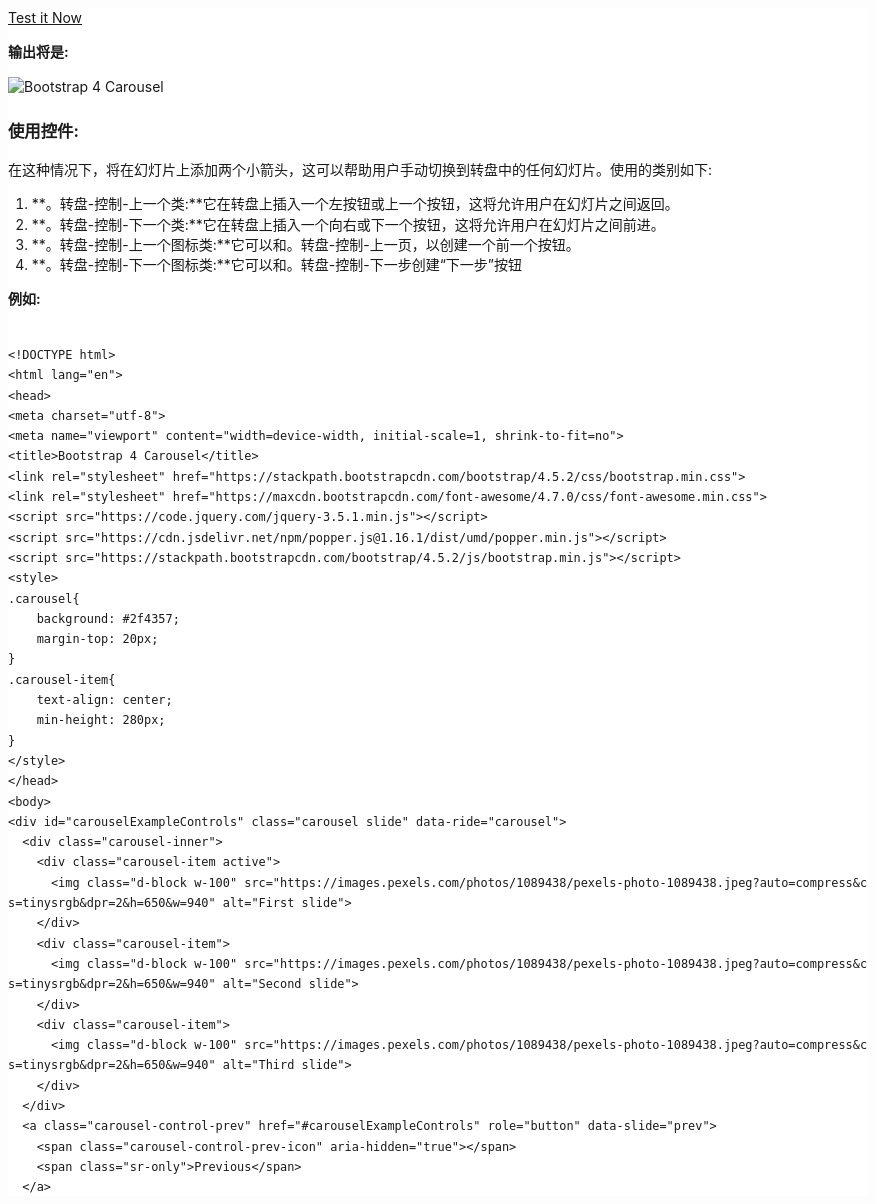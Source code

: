 ```
```

[Test it Now](https://www.javatpoint.com/oprweb/test.jsp?filename=bootstrap-4-carousel1)

**输出将是:**

![Bootstrap 4 Carousel](../Images/59dbaff8addea286870a341b61624549.png)

### 使用控件:

在这种情况下，将在幻灯片上添加两个小箭头，这可以帮助用户手动切换到转盘中的任何幻灯片。使用的类别如下:

1.  **。转盘-控制-上一个类:**它在转盘上插入一个左按钮或上一个按钮，这将允许用户在幻灯片之间返回。
2.  **。转盘-控制-下一个类:**它在转盘上插入一个向右或下一个按钮，这将允许用户在幻灯片之间前进。
3.  **。转盘-控制-上一个图标类:**它可以和。转盘-控制-上一页，以创建一个前一个按钮。
4.  **。转盘-控制-下一个图标类:**它可以和。转盘-控制-下一步创建“下一步”按钮

**例如:**

```

<!DOCTYPE html>
<html lang="en">
<head>
<meta charset="utf-8">
<meta name="viewport" content="width=device-width, initial-scale=1, shrink-to-fit=no">
<title>Bootstrap 4 Carousel</title>
<link rel="stylesheet" href="https://stackpath.bootstrapcdn.com/bootstrap/4.5.2/css/bootstrap.min.css">
<link rel="stylesheet" href="https://maxcdn.bootstrapcdn.com/font-awesome/4.7.0/css/font-awesome.min.css">
<script src="https://code.jquery.com/jquery-3.5.1.min.js"></script>
<script src="https://cdn.jsdelivr.net/npm/popper.js@1.16.1/dist/umd/popper.min.js"></script>
<script src="https://stackpath.bootstrapcdn.com/bootstrap/4.5.2/js/bootstrap.min.js"></script>
<style>
.carousel{
    background: #2f4357;
    margin-top: 20px;
}
.carousel-item{
    text-align: center;
    min-height: 280px;
}
</style>
</head>
<body>
<div id="carouselExampleControls" class="carousel slide" data-ride="carousel">
  <div class="carousel-inner">
    <div class="carousel-item active">
      <img class="d-block w-100" src="https://images.pexels.com/photos/1089438/pexels-photo-1089438.jpeg?auto=compress&cs=tinysrgb&dpr=2&h=650&w=940" alt="First slide">
    </div>
    <div class="carousel-item">
      <img class="d-block w-100" src="https://images.pexels.com/photos/1089438/pexels-photo-1089438.jpeg?auto=compress&cs=tinysrgb&dpr=2&h=650&w=940" alt="Second slide">
    </div>
    <div class="carousel-item">
      <img class="d-block w-100" src="https://images.pexels.com/photos/1089438/pexels-photo-1089438.jpeg?auto=compress&cs=tinysrgb&dpr=2&h=650&w=940" alt="Third slide">
    </div>
  </div>
  <a class="carousel-control-prev" href="#carouselExampleControls" role="button" data-slide="prev">
    <span class="carousel-control-prev-icon" aria-hidden="true"></span>
    <span class="sr-only">Previous</span>
  </a>
```